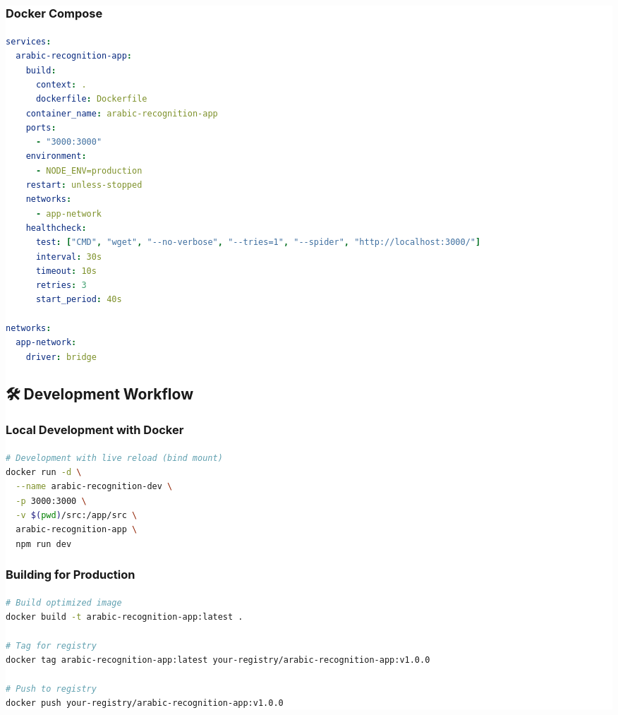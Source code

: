### Docker Compose
```yaml
services:
  arabic-recognition-app:
    build:
      context: .
      dockerfile: Dockerfile
    container_name: arabic-recognition-app
    ports:
      - "3000:3000"
    environment:
      - NODE_ENV=production
    restart: unless-stopped
    networks:
      - app-network
    healthcheck:
      test: ["CMD", "wget", "--no-verbose", "--tries=1", "--spider", "http://localhost:3000/"]
      interval: 30s
      timeout: 10s
      retries: 3
      start_period: 40s

networks:
  app-network:
    driver: bridge
```

## 🛠️ Development Workflow

### Local Development with Docker
```bash
# Development with live reload (bind mount)
docker run -d \
  --name arabic-recognition-dev \
  -p 3000:3000 \
  -v $(pwd)/src:/app/src \
  arabic-recognition-app \
  npm run dev
```

### Building for Production
```bash
# Build optimized image
docker build -t arabic-recognition-app:latest .

# Tag for registry
docker tag arabic-recognition-app:latest your-registry/arabic-recognition-app:v1.0.0

# Push to registry
docker push your-registry/arabic-recognition-app:v1.0.0
```
